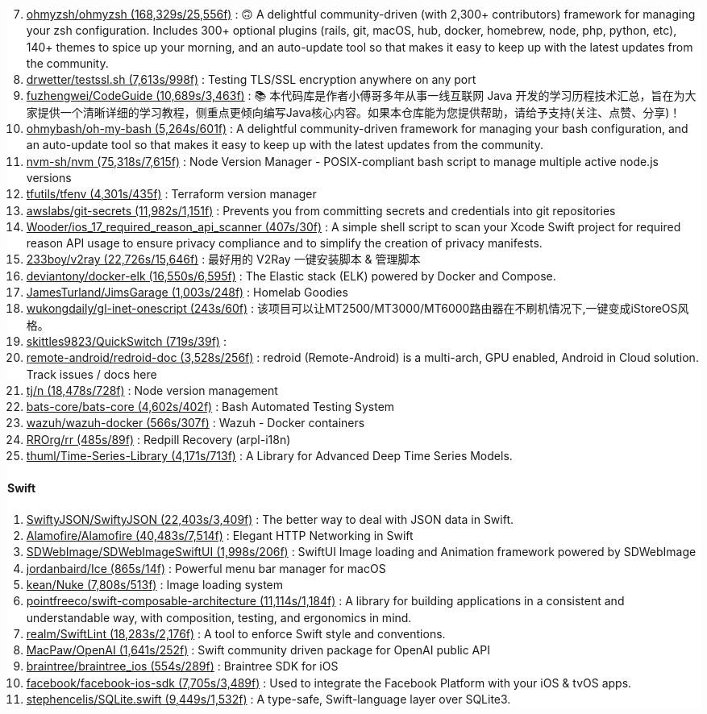 7. [ohmyzsh/ohmyzsh (168,329s/25,556f)](https://github.com/ohmyzsh/ohmyzsh) : 🙃 A delightful community-driven (with 2,300+ contributors) framework for managing your zsh configuration. Includes 300+ optional plugins (rails, git, macOS, hub, docker, homebrew, node, php, python, etc), 140+ themes to spice up your morning, and an auto-update tool so that makes it easy to keep up with the latest updates from the community.
8. [drwetter/testssl.sh (7,613s/998f)](https://github.com/drwetter/testssl.sh) : Testing TLS/SSL encryption anywhere on any port
9. [fuzhengwei/CodeGuide (10,689s/3,463f)](https://github.com/fuzhengwei/CodeGuide) : 📚 本代码库是作者小傅哥多年从事一线互联网 Java 开发的学习历程技术汇总，旨在为大家提供一个清晰详细的学习教程，侧重点更倾向编写Java核心内容。如果本仓库能为您提供帮助，请给予支持(关注、点赞、分享)！
10. [ohmybash/oh-my-bash (5,264s/601f)](https://github.com/ohmybash/oh-my-bash) : A delightful community-driven framework for managing your bash configuration, and an auto-update tool so that makes it easy to keep up with the latest updates from the community.
11. [nvm-sh/nvm (75,318s/7,615f)](https://github.com/nvm-sh/nvm) : Node Version Manager - POSIX-compliant bash script to manage multiple active node.js versions
12. [tfutils/tfenv (4,301s/435f)](https://github.com/tfutils/tfenv) : Terraform version manager
13. [awslabs/git-secrets (11,982s/1,151f)](https://github.com/awslabs/git-secrets) : Prevents you from committing secrets and credentials into git repositories
14. [Wooder/ios_17_required_reason_api_scanner (407s/30f)](https://github.com/Wooder/ios_17_required_reason_api_scanner) : A simple shell script to scan your Xcode Swift project for required reason API usage to ensure privacy compliance and to simplify the creation of privacy manifests.
15. [233boy/v2ray (22,726s/15,646f)](https://github.com/233boy/v2ray) : 最好用的 V2Ray 一键安装脚本 & 管理脚本
16. [deviantony/docker-elk (16,550s/6,595f)](https://github.com/deviantony/docker-elk) : The Elastic stack (ELK) powered by Docker and Compose.
17. [JamesTurland/JimsGarage (1,003s/248f)](https://github.com/JamesTurland/JimsGarage) : Homelab Goodies
18. [wukongdaily/gl-inet-onescript (243s/60f)](https://github.com/wukongdaily/gl-inet-onescript) : 该项目可以让MT2500/MT3000/MT6000路由器在不刷机情况下,一键变成iStoreOS风格。
19. [skittles9823/QuickSwitch (719s/39f)](https://github.com/skittles9823/QuickSwitch) : 
20. [remote-android/redroid-doc (3,528s/256f)](https://github.com/remote-android/redroid-doc) : redroid (Remote-Android) is a multi-arch, GPU enabled, Android in Cloud solution. Track issues / docs here
21. [tj/n (18,478s/728f)](https://github.com/tj/n) : Node version management
22. [bats-core/bats-core (4,602s/402f)](https://github.com/bats-core/bats-core) : Bash Automated Testing System
23. [wazuh/wazuh-docker (566s/307f)](https://github.com/wazuh/wazuh-docker) : Wazuh - Docker containers
24. [RROrg/rr (485s/89f)](https://github.com/RROrg/rr) : Redpill Recovery (arpl-i18n)
25. [thuml/Time-Series-Library (4,171s/713f)](https://github.com/thuml/Time-Series-Library) : A Library for Advanced Deep Time Series Models.

#### Swift
1. [SwiftyJSON/SwiftyJSON (22,403s/3,409f)](https://github.com/SwiftyJSON/SwiftyJSON) : The better way to deal with JSON data in Swift.
2. [Alamofire/Alamofire (40,483s/7,514f)](https://github.com/Alamofire/Alamofire) : Elegant HTTP Networking in Swift
3. [SDWebImage/SDWebImageSwiftUI (1,998s/206f)](https://github.com/SDWebImage/SDWebImageSwiftUI) : SwiftUI Image loading and Animation framework powered by SDWebImage
4. [jordanbaird/Ice (865s/14f)](https://github.com/jordanbaird/Ice) : Powerful menu bar manager for macOS
5. [kean/Nuke (7,808s/513f)](https://github.com/kean/Nuke) : Image loading system
6. [pointfreeco/swift-composable-architecture (11,114s/1,184f)](https://github.com/pointfreeco/swift-composable-architecture) : A library for building applications in a consistent and understandable way, with composition, testing, and ergonomics in mind.
7. [realm/SwiftLint (18,283s/2,176f)](https://github.com/realm/SwiftLint) : A tool to enforce Swift style and conventions.
8. [MacPaw/OpenAI (1,641s/252f)](https://github.com/MacPaw/OpenAI) : Swift community driven package for OpenAI public API
9. [braintree/braintree_ios (554s/289f)](https://github.com/braintree/braintree_ios) : Braintree SDK for iOS
10. [facebook/facebook-ios-sdk (7,705s/3,489f)](https://github.com/facebook/facebook-ios-sdk) : Used to integrate the Facebook Platform with your iOS & tvOS apps.
11. [stephencelis/SQLite.swift (9,449s/1,532f)](https://github.com/stephencelis/SQLite.swift) : A type-safe, Swift-language layer over SQLite3.
